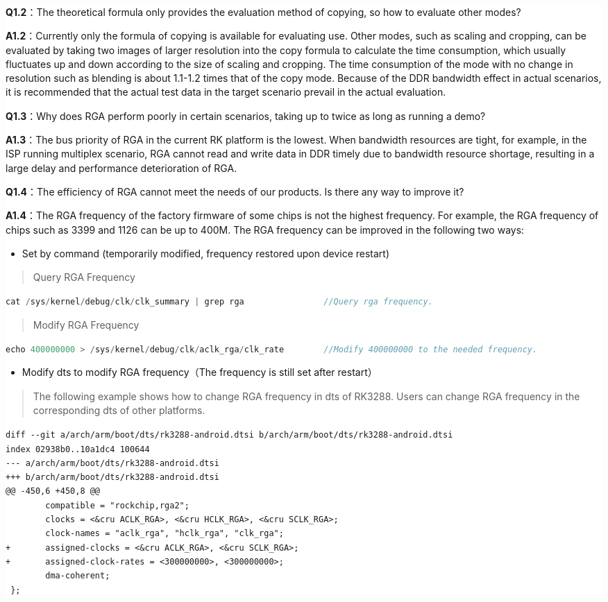 

**Q1.2**：The theoretical formula only provides the evaluation method of copying, so how to evaluate other modes?

**A1.2**：Currently only the formula of copying is available for evaluating use. Other modes, such as scaling and cropping, can be evaluated by taking two images of larger resolution into the copy formula to calculate the time consumption, which usually fluctuates up and down according to the size of scaling and cropping. The time consumption of the mode with no change in resolution such as blending is about 1.1-1.2 times that of the copy mode. Because of the DDR bandwidth effect in actual scenarios, it is recommended that the actual test data in the target scenario prevail in the actual evaluation.



**Q1.3**：Why does RGA perform poorly in certain scenarios, taking up to twice as long as running a demo?

**A1.3**：The bus priority of RGA in the current RK platform is the lowest. When bandwidth resources are tight, for example, in the ISP running multiplex scenario, RGA cannot read and write data in DDR timely due to bandwidth resource shortage, resulting in a large delay and performance deterioration of RGA.



**Q1.4**：The efficiency of RGA cannot meet the needs of our products. Is there any way to improve it?

**A1.4**：The RGA frequency of the factory firmware of some chips is not the highest frequency. For example, the RGA frequency of chips such as 3399 and 1126 can be up to 400M. The RGA frequency can be improved in the following two ways:

- Set by command (temporarily modified, frequency restored upon device restart)

> Query RGA Frequency

```c++
cat /sys/kernel/debug/clk/clk_summary | grep rga  				//Query rga frequency.
```

> Modify RGA Frequency

```c++
echo 400000000 > /sys/kernel/debug/clk/aclk_rga/clk_rate		//Modify 400000000 to the needed frequency.
```

- Modify dts to modify RGA frequency（The frequency is still set after restart）

> The following example shows how to change RGA frequency in dts of RK3288. Users can change RGA frequency in the corresponding dts of other platforms.

```
diff --git a/arch/arm/boot/dts/rk3288-android.dtsi b/arch/arm/boot/dts/rk3288-android.dtsi
index 02938b0..10a1dc4 100644
--- a/arch/arm/boot/dts/rk3288-android.dtsi
+++ b/arch/arm/boot/dts/rk3288-android.dtsi
@@ -450,6 +450,8 @@
        compatible = "rockchip,rga2";
        clocks = <&cru ACLK_RGA>, <&cru HCLK_RGA>, <&cru SCLK_RGA>;
        clock-names = "aclk_rga", "hclk_rga", "clk_rga";
+       assigned-clocks = <&cru ACLK_RGA>, <&cru SCLK_RGA>;
+       assigned-clock-rates = <300000000>, <300000000>;
        dma-coherent;
 };
```
